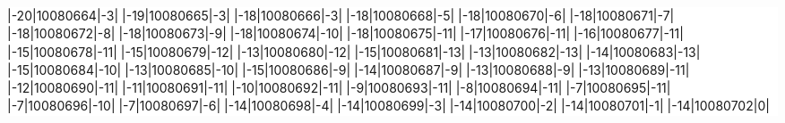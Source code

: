 |-20|10080664|-3|
|-19|10080665|-3|
|-18|10080666|-3|
|-18|10080668|-5|
|-18|10080670|-6|
|-18|10080671|-7|
|-18|10080672|-8|
|-18|10080673|-9|
|-18|10080674|-10|
|-18|10080675|-11|
|-17|10080676|-11|
|-16|10080677|-11|
|-15|10080678|-11|
|-15|10080679|-12|
|-13|10080680|-12|
|-15|10080681|-13|
|-13|10080682|-13|
|-14|10080683|-13|
|-15|10080684|-10|
|-13|10080685|-10|
|-15|10080686|-9|
|-14|10080687|-9|
|-13|10080688|-9|
|-13|10080689|-11|
|-12|10080690|-11|
|-11|10080691|-11|
|-10|10080692|-11|
|-9|10080693|-11|
|-8|10080694|-11|
|-7|10080695|-11|
|-7|10080696|-10|
|-7|10080697|-6|
|-14|10080698|-4|
|-14|10080699|-3|
|-14|10080700|-2|
|-14|10080701|-1|
|-14|10080702|0|